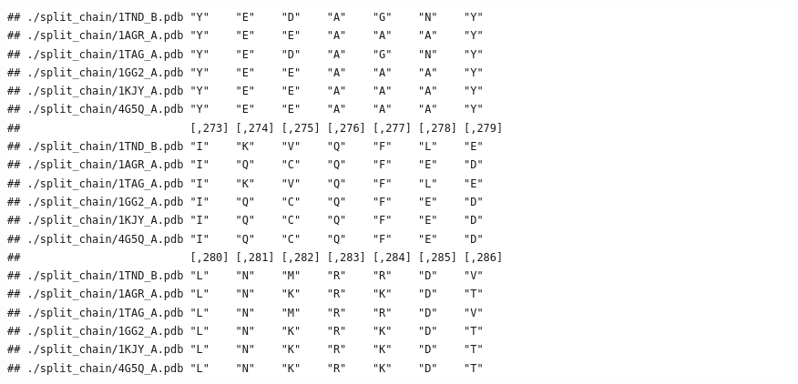     ## ./split_chain/1TND_B.pdb "Y"    "E"    "D"    "A"    "G"    "N"    "Y"   
    ## ./split_chain/1AGR_A.pdb "Y"    "E"    "E"    "A"    "A"    "A"    "Y"   
    ## ./split_chain/1TAG_A.pdb "Y"    "E"    "D"    "A"    "G"    "N"    "Y"   
    ## ./split_chain/1GG2_A.pdb "Y"    "E"    "E"    "A"    "A"    "A"    "Y"   
    ## ./split_chain/1KJY_A.pdb "Y"    "E"    "E"    "A"    "A"    "A"    "Y"   
    ## ./split_chain/4G5Q_A.pdb "Y"    "E"    "E"    "A"    "A"    "A"    "Y"   
    ##                          [,273] [,274] [,275] [,276] [,277] [,278] [,279]
    ## ./split_chain/1TND_B.pdb "I"    "K"    "V"    "Q"    "F"    "L"    "E"   
    ## ./split_chain/1AGR_A.pdb "I"    "Q"    "C"    "Q"    "F"    "E"    "D"   
    ## ./split_chain/1TAG_A.pdb "I"    "K"    "V"    "Q"    "F"    "L"    "E"   
    ## ./split_chain/1GG2_A.pdb "I"    "Q"    "C"    "Q"    "F"    "E"    "D"   
    ## ./split_chain/1KJY_A.pdb "I"    "Q"    "C"    "Q"    "F"    "E"    "D"   
    ## ./split_chain/4G5Q_A.pdb "I"    "Q"    "C"    "Q"    "F"    "E"    "D"   
    ##                          [,280] [,281] [,282] [,283] [,284] [,285] [,286]
    ## ./split_chain/1TND_B.pdb "L"    "N"    "M"    "R"    "R"    "D"    "V"   
    ## ./split_chain/1AGR_A.pdb "L"    "N"    "K"    "R"    "K"    "D"    "T"   
    ## ./split_chain/1TAG_A.pdb "L"    "N"    "M"    "R"    "R"    "D"    "V"   
    ## ./split_chain/1GG2_A.pdb "L"    "N"    "K"    "R"    "K"    "D"    "T"   
    ## ./split_chain/1KJY_A.pdb "L"    "N"    "K"    "R"    "K"    "D"    "T"   
    ## ./split_chain/4G5Q_A.pdb "L"    "N"    "K"    "R"    "K"    "D"    "T"   